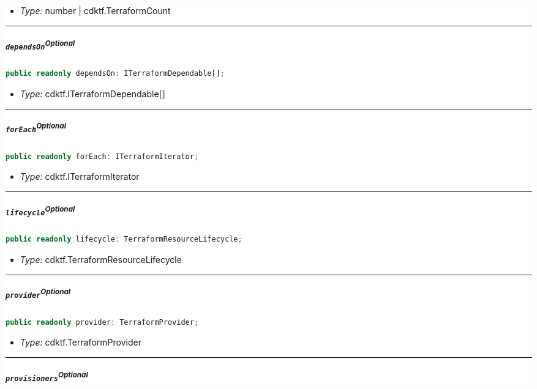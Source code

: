 - *Type:* number | cdktf.TerraformCount

---

##### `dependsOn`<sup>Optional</sup> <a name="dependsOn" id="@cdktf/provider-mongodbatlas.dataMongodbatlasServerlessInstances.DataMongodbatlasServerlessInstancesConfig.property.dependsOn"></a>

```typescript
public readonly dependsOn: ITerraformDependable[];
```

- *Type:* cdktf.ITerraformDependable[]

---

##### `forEach`<sup>Optional</sup> <a name="forEach" id="@cdktf/provider-mongodbatlas.dataMongodbatlasServerlessInstances.DataMongodbatlasServerlessInstancesConfig.property.forEach"></a>

```typescript
public readonly forEach: ITerraformIterator;
```

- *Type:* cdktf.ITerraformIterator

---

##### `lifecycle`<sup>Optional</sup> <a name="lifecycle" id="@cdktf/provider-mongodbatlas.dataMongodbatlasServerlessInstances.DataMongodbatlasServerlessInstancesConfig.property.lifecycle"></a>

```typescript
public readonly lifecycle: TerraformResourceLifecycle;
```

- *Type:* cdktf.TerraformResourceLifecycle

---

##### `provider`<sup>Optional</sup> <a name="provider" id="@cdktf/provider-mongodbatlas.dataMongodbatlasServerlessInstances.DataMongodbatlasServerlessInstancesConfig.property.provider"></a>

```typescript
public readonly provider: TerraformProvider;
```

- *Type:* cdktf.TerraformProvider

---

##### `provisioners`<sup>Optional</sup> <a name="provisioners" id="@cdktf/provider-mongodbatlas.dataMongodbatlasServerlessInstances.DataMongodbatlasServerlessInstancesConfig.property.provisioners"></a>

